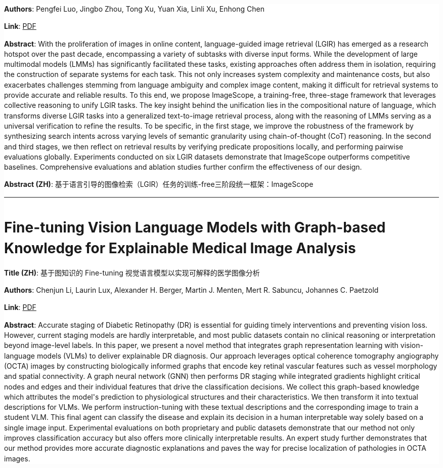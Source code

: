 **Authors**: Pengfei Luo, Jingbo Zhou, Tong Xu, Yuan Xia, Linli Xu, Enhong Chen  

**Link**: [PDF](https://arxiv.org/pdf/2503.10166)  

**Abstract**: With the proliferation of images in online content, language-guided image retrieval (LGIR) has emerged as a research hotspot over the past decade, encompassing a variety of subtasks with diverse input forms. While the development of large multimodal models (LMMs) has significantly facilitated these tasks, existing approaches often address them in isolation, requiring the construction of separate systems for each task. This not only increases system complexity and maintenance costs, but also exacerbates challenges stemming from language ambiguity and complex image content, making it difficult for retrieval systems to provide accurate and reliable results. To this end, we propose ImageScope, a training-free, three-stage framework that leverages collective reasoning to unify LGIR tasks. The key insight behind the unification lies in the compositional nature of language, which transforms diverse LGIR tasks into a generalized text-to-image retrieval process, along with the reasoning of LMMs serving as a universal verification to refine the results. To be specific, in the first stage, we improve the robustness of the framework by synthesizing search intents across varying levels of semantic granularity using chain-of-thought (CoT) reasoning. In the second and third stages, we then reflect on retrieval results by verifying predicate propositions locally, and performing pairwise evaluations globally. Experiments conducted on six LGIR datasets demonstrate that ImageScope outperforms competitive baselines. Comprehensive evaluations and ablation studies further confirm the effectiveness of our design. 

**Abstract (ZH)**: 基于语言引导的图像检索（LGIR）任务的训练-free三阶段统一框架：ImageScope 

---
# Fine-tuning Vision Language Models with Graph-based Knowledge for Explainable Medical Image Analysis 

**Title (ZH)**: 基于图知识的 Fine-tuning 视觉语言模型以实现可解释的医学图像分析 

**Authors**: Chenjun Li, Laurin Lux, Alexander H. Berger, Martin J. Menten, Mert R. Sabuncu, Johannes C. Paetzold  

**Link**: [PDF](https://arxiv.org/pdf/2503.09808)  

**Abstract**: Accurate staging of Diabetic Retinopathy (DR) is essential for guiding timely interventions and preventing vision loss. However, current staging models are hardly interpretable, and most public datasets contain no clinical reasoning or interpretation beyond image-level labels. In this paper, we present a novel method that integrates graph representation learning with vision-language models (VLMs) to deliver explainable DR diagnosis. Our approach leverages optical coherence tomography angiography (OCTA) images by constructing biologically informed graphs that encode key retinal vascular features such as vessel morphology and spatial connectivity. A graph neural network (GNN) then performs DR staging while integrated gradients highlight critical nodes and edges and their individual features that drive the classification decisions. We collect this graph-based knowledge which attributes the model's prediction to physiological structures and their characteristics. We then transform it into textual descriptions for VLMs. We perform instruction-tuning with these textual descriptions and the corresponding image to train a student VLM. This final agent can classify the disease and explain its decision in a human interpretable way solely based on a single image input. Experimental evaluations on both proprietary and public datasets demonstrate that our method not only improves classification accuracy but also offers more clinically interpretable results. An expert study further demonstrates that our method provides more accurate diagnostic explanations and paves the way for precise localization of pathologies in OCTA images. 

